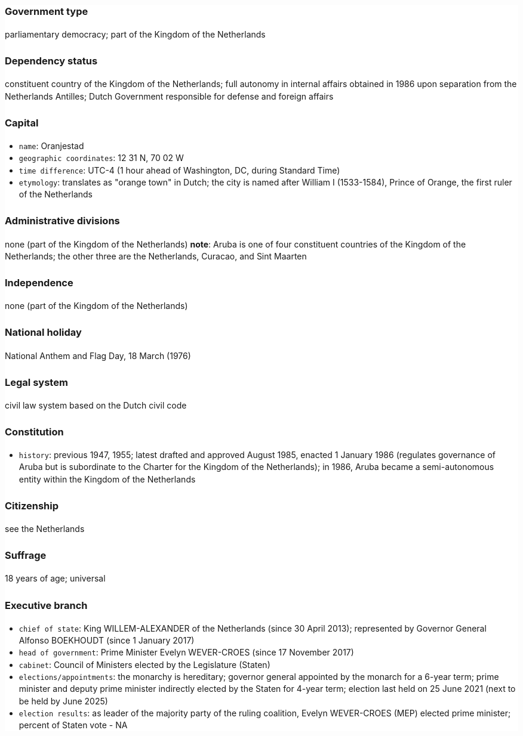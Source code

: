 ### Government type
parliamentary democracy; part of the Kingdom of the Netherlands

### Dependency status
constituent country of the Kingdom of the Netherlands; full autonomy in internal affairs obtained in 1986 upon separation from the Netherlands Antilles; Dutch Government responsible for defense and foreign affairs

### Capital
- `name`: Oranjestad
- `geographic coordinates`: 12 31 N, 70 02 W
- `time difference`: UTC-4 (1 hour ahead of Washington, DC, during Standard Time)
- `etymology`: translates as "orange town" in Dutch; the city is named after William I (1533-1584), Prince of Orange, the first ruler of the Netherlands

### Administrative divisions
none (part of the Kingdom of the Netherlands)
**note**:  Aruba is one of four constituent countries of the Kingdom of the Netherlands; the other three are the Netherlands, Curacao, and Sint Maarten

### Independence
none (part of the Kingdom of the Netherlands)

### National holiday
National Anthem and Flag Day, 18 March (1976)

### Legal system
civil law system based on the Dutch civil code

### Constitution
- `history`: previous 1947, 1955; latest drafted and approved August 1985, enacted 1 January 1986 (regulates governance of Aruba but is subordinate to the Charter for the Kingdom of the Netherlands); in 1986, Aruba became a semi-autonomous entity within the Kingdom of the Netherlands

### Citizenship
see the Netherlands

### Suffrage
18 years of age; universal

### Executive branch
- `chief of state`: King WILLEM-ALEXANDER of the Netherlands (since 30 April 2013); represented by Governor General Alfonso BOEKHOUDT (since 1 January 2017)
- `head of government`: Prime Minister Evelyn WEVER-CROES (since 17 November 2017)
- `cabinet`: Council of Ministers elected by the Legislature (Staten)
- `elections/appointments`: the monarchy is hereditary; governor general appointed by the monarch for a 6-year term; prime minister and deputy prime minister indirectly elected by the Staten for 4-year term; election last held on 25 June 2021 (next to be held by June 2025)
- `election results`: as leader of the majority party of the ruling coalition, Evelyn WEVER-CROES (MEP) elected prime minister; percent of Staten vote - NA
